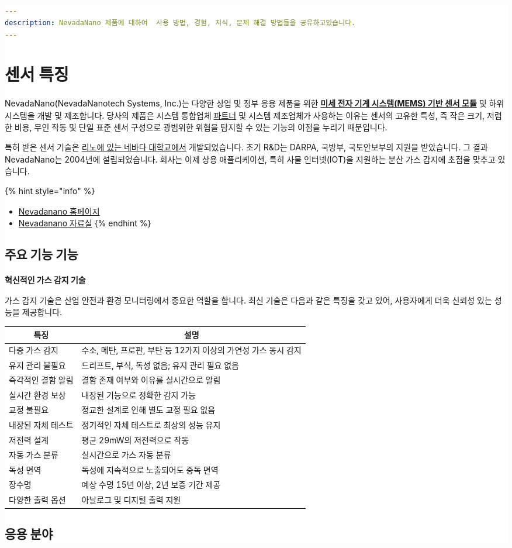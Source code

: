 ```yaml
---
description: NevadaNano 제품에 대하여  사용 방법, 경험, 지식, 문제 해결 방법들을 공유하고있습니다.
---
```


# 센서 특징

NevadaNano(NevadaNanotech Systems, Inc.)는 다양한 상업 및 정부 응용 제품을 위한 [**미세 전자 기계 시스템(MEMS) 기반 센서 모듈**](https://nevadanano.com/our-technology/) 및 하위 시스템을 개발 및 제조합니다. 당사의 제품은 시스템 통합업체 [파트너](https://nevadanano.com/partners/) 및 시스템 제조업체가 사용하는 이유는 센서의 고유한 특성, 즉 작은 크기, 저렴한 비용, 무인 작동 및 단일 표준 센서 구성으로 광범위한 위협을 탐지할 수 있는 기능의 이점을 누리기 때문입니다.

특허 받은 센서 기술은 [리노에 있는 네바다 대학교에서](https://www.unr.edu/) 개발되었습니다. 초기 R\&D는 DARPA, 국방부, 국토안보부의 지원을 받았습니다. 그 결과 NevadaNano는 2004년에 설립되었습니다. 회사는 이제 상용 애플리케이션, 특히 사물 인터넷(IOT)을 지원하는 분산 가스 감지에 초점을 맞추고 있습니다.

{% hint style="info" %}
* [Nevadanano 홈페이지](https://nevadanano.com/)
* [Nevadanano 자료실](https://nevadanano.com/downloads/)
{% endhint %}

## 주요 기능 기능

**혁신적인 가스 감지 기술**

가스 감지 기술은 산업 안전과 환경 모니터링에서 중요한 역할을 합니다. 최신 기술은 다음과 같은 특징을 갖고 있어, 사용자에게 더욱 신뢰성 있는 성능을 제공합니다.

| 특징               | 설명                                                         |
|-------------------|--------------------------------------------------------------|
| 다중 가스 감지     | 수소, 메탄, 프로판, 부탄 등 12가지 이상의 가연성 가스 동시 감지 |
| 유지 관리 불필요   | 드리프트, 부식, 독성 없음; 유지 관리 필요 없음                 |
| 즉각적인 결함 알림 | 결함 존재 여부와 이유를 실시간으로 알림                         |
| 실시간 환경 보상   | 내장된 기능으로 정확한 감지 가능                               |
| 교정 불필요        | 정교한 설계로 인해 별도 교정 필요 없음                         |
| 내장된 자체 테스트 | 정기적인 자체 테스트로 최상의 성능 유지                         |
| 저전력 설계        | 평균 29mW의 저전력으로 작동                                    |
| 자동 가스 분류     | 실시간으로 가스 자동 분류                                      |
| 독성 면역          | 독성에 지속적으로 노출되어도 중독 면역                         |
| 장수명             | 예상 수명 15년 이상, 2년 보증 기간 제공                        |
| 다양한 출력 옵션   | 아날로그 및 디지털 출력 지원                                   |


## 응용 분야
